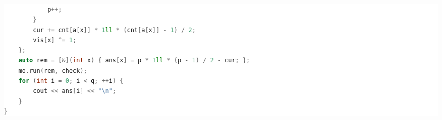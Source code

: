 ```c++
            p++;
        }
        cur += cnt[a[x]] * 1ll * (cnt[a[x]] - 1) / 2;
        vis[x] ^= 1;
    };
    auto rem = [&](int x) { ans[x] = p * 1ll * (p - 1) / 2 - cur; };
    mo.run(rem, check);
    for (int i = 0; i < q; ++i) {
        cout << ans[i] << "\n";
    }
}
```